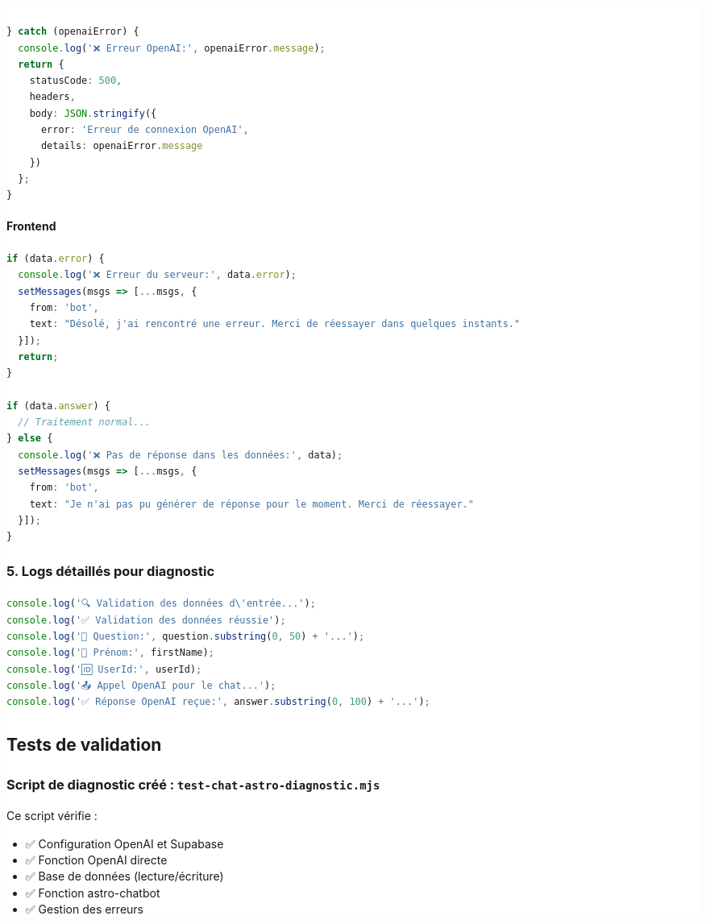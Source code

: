 ```typescript
  
} catch (openaiError) {
  console.log('❌ Erreur OpenAI:', openaiError.message);
  return { 
    statusCode: 500, 
    headers, 
    body: JSON.stringify({ 
      error: 'Erreur de connexion OpenAI',
      details: openaiError.message 
    }) 
  };
}
```

#### Frontend
```typescript
if (data.error) {
  console.log('❌ Erreur du serveur:', data.error);
  setMessages(msgs => [...msgs, { 
    from: 'bot', 
    text: "Désolé, j'ai rencontré une erreur. Merci de réessayer dans quelques instants." 
  }]);
  return;
}

if (data.answer) {
  // Traitement normal...
} else {
  console.log('❌ Pas de réponse dans les données:', data);
  setMessages(msgs => [...msgs, { 
    from: 'bot', 
    text: "Je n'ai pas pu générer de réponse pour le moment. Merci de réessayer." 
  }]);
}
```

### 5. **Logs détaillés pour diagnostic**

```typescript
console.log('🔍 Validation des données d\'entrée...');
console.log('✅ Validation des données réussie');
console.log('📝 Question:', question.substring(0, 50) + '...');
console.log('👤 Prénom:', firstName);
console.log('🆔 UserId:', userId);
console.log('📤 Appel OpenAI pour le chat...');
console.log('✅ Réponse OpenAI reçue:', answer.substring(0, 100) + '...');
```

## Tests de validation

### Script de diagnostic créé : `test-chat-astro-diagnostic.mjs`
Ce script vérifie :
- ✅ Configuration OpenAI et Supabase
- ✅ Fonction OpenAI directe
- ✅ Base de données (lecture/écriture)
- ✅ Fonction astro-chatbot
- ✅ Gestion des erreurs
